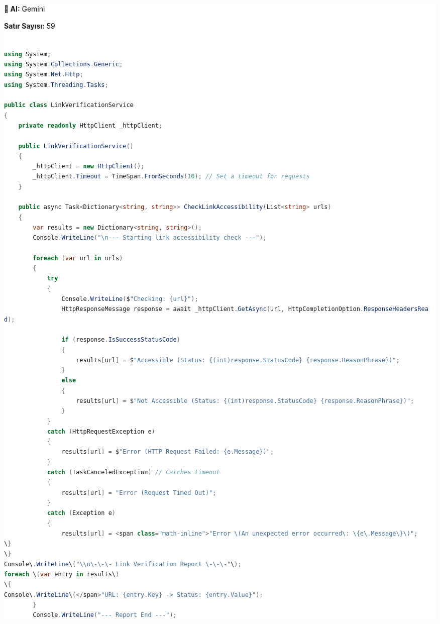 **🤖 AI:** Gemini

**Satır Sayısı:** 59
```csharp

using System;
using System.Collections.Generic;
using System.Net.Http;
using System.Threading.Tasks;

public class LinkVerificationService
{
    private readonly HttpClient _httpClient;

    public LinkVerificationService()
    {
        _httpClient = new HttpClient();
        _httpClient.Timeout = TimeSpan.FromSeconds(10); // Set a timeout for requests
    }

    public async Task<Dictionary<string, string>> CheckLinkAccessibility(List<string> urls)
    {
        var results = new Dictionary<string, string>();
        Console.WriteLine("\n--- Starting link accessibility check ---");

        foreach (var url in urls)
        {
            try
            {
                Console.WriteLine($"Checking: {url}");
                HttpResponseMessage response = await _httpClient.GetAsync(url, HttpCompletionOption.ResponseHeadersRead);
                
                if (response.IsSuccessStatusCode)
                {
                    results[url] = $"Accessible (Status: {(int)response.StatusCode} {response.ReasonPhrase})";
                }
                else
                {
                    results[url] = $"Not Accessible (Status: {(int)response.StatusCode} {response.ReasonPhrase})";
                }
            }
            catch (HttpRequestException e)
            {
                results[url] = $"Error (HTTP Request Failed: {e.Message})";
            }
            catch (TaskCanceledException) // Catches timeout
            {
                results[url] = "Error (Request Timed Out)";
            }
            catch (Exception e)
            {
                results[url] = <span class="math-inline">"Error \(An unexpected error occurred\: \{e\.Message\}\)";
\}
\}
Console\.WriteLine\("\\n\-\-\- Link Verification Report \-\-\-"\);
foreach \(var entry in results\)
\{
Console\.WriteLine\(</span>"URL: {entry.Key} -> Status: {entry.Value}");
        }
        Console.WriteLine("--- Report End ---");
```